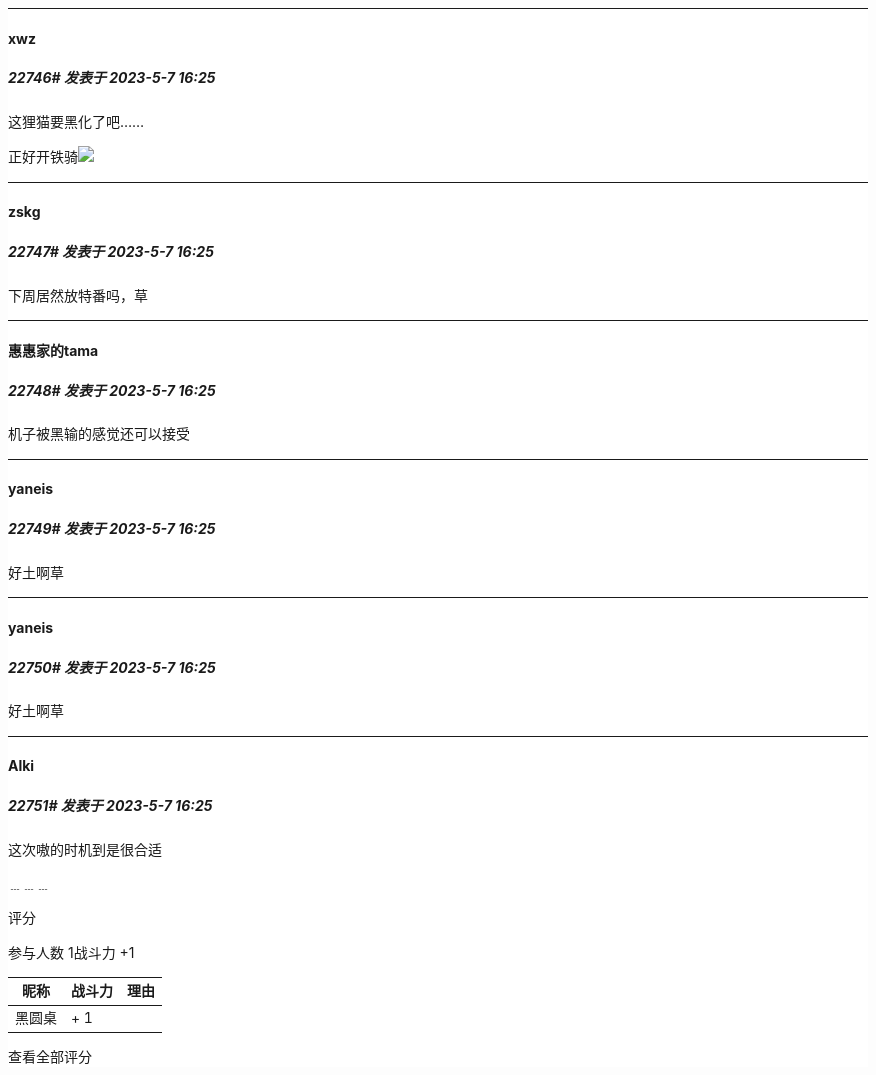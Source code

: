 *****

####  xwz  
##### 22746#       发表于 2023-5-7 16:25

这狸猫要黑化了吧……

正好开铁骑<img src="https://static.saraba1st.com/image/smiley/face2017/037.png" referrerpolicy="no-referrer">

*****

####  zskg  
##### 22747#       发表于 2023-5-7 16:25

下周居然放特番吗，草

*****

####  惠惠家的tama  
##### 22748#       发表于 2023-5-7 16:25

机子被黑输的感觉还可以接受

*****

####  yaneis  
##### 22749#       发表于 2023-5-7 16:25

好土啊草

*****

####  yaneis  
##### 22750#       发表于 2023-5-7 16:25

好土啊草

*****

####  Alki  
##### 22751#       发表于 2023-5-7 16:25

这次嗷的时机到是很合适

﹍﹍﹍

评分

 参与人数 1战斗力 +1

|昵称|战斗力|理由|
|----|---|---|
| 黑圆桌| + 1||

查看全部评分
